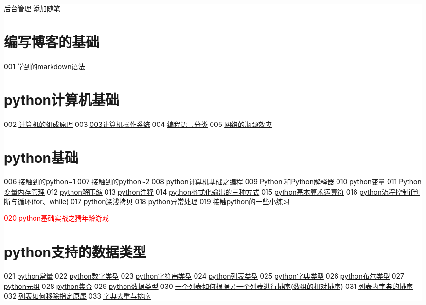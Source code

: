 [后台管理](https://i-beta.cnblogs.com/)
[添加随笔](https://i-beta.cnblogs.com/posts/edit/)

# 编写博客的基础

001 [学到的markdown语法](https://www.cnblogs.com/SkyOceanchen/p/11172428.html)




# python计算机基础



002 [计算机的组成原理](https://www.cnblogs.com/SkyOceanchen/p/11243698.html)
003 [003计算机操作系统](https://www.cnblogs.com/SkyOceanchen/p/11245399.html)
004 [编程语言分类](https://www.cnblogs.com/SkyOceanchen/p/11247739.html)
005 [网络的瓶颈效应](https://www.cnblogs.com/SkyOceanchen/p/11251323.html)



# python基础



006 [接触到的python~1](https://www.cnblogs.com/SkyOceanchen/p/11186120.html)
007 [接触到的python~2](https://www.cnblogs.com/SkyOceanchen/p/11175506.html)
008 [python计算机基础之编程](https://www.cnblogs.com/SkyOceanchen/p/11232865.html)
009 [Python 和Python解释器](https://www.cnblogs.com/SkyOceanchen/p/11252689.html)
010 [python变量](https://www.cnblogs.com/SkyOceanchen/p/11263978.html)
011 [Python变量内存管理](https://www.cnblogs.com/SkyOceanchen/p/11263986.html)
012 [python解压缩](https://www.cnblogs.com/SkyOceanchen/p/11276900.html)
013 [python注释](https://www.cnblogs.com/SkyOceanchen/p/11270408.html)
014 [python格式化输出的三种方式](https://www.cnblogs.com/SkyOceanchen/p/11276921.html)
015 [python基本算术运算符](https://www.cnblogs.com/SkyOceanchen/p/11277003.html)
016 [python流程控制if判断与循环(for、while)](https://www.cnblogs.com/SkyOceanchen/p/11282444.html)
017 [python深浅拷贝](https://www.cnblogs.com/SkyOceanchen/p/11309432.html)
018 [python异常处理](https://www.cnblogs.com/SkyOceanchen/p/11309486.html)
019 [接触python的一些小练习](https://www.cnblogs.com/SkyOceanchen/p/11176510.html)

<a style="color: red;text-decoration: none;" onmouseover="this.style.cssText='color:#760850;'" onmouseout="this.style.cssText='color:red;text-decoration: none;'"
   href="https://www.cnblogs.com/SkyOceanchen/p/11283095.html">020 python基础实战之猜年龄游戏</a>



# python支持的数据类型

021 [python常量](https://www.cnblogs.com/SkyOceanchen/p/11264053.html)
022 [python数字类型](https://www.cnblogs.com/SkyOceanchen/p/11270435.html)
023 [python字符串类型](https://www.cnblogs.com/SkyOceanchen/p/11270441.html)
024 [python列表类型](https://www.cnblogs.com/SkyOceanchen/p/11270451.html)
025 [python字典类型](https://www.cnblogs.com/SkyOceanchen/p/11270465.html)
026 [python布尔类型](https://www.cnblogs.com/SkyOceanchen/p/11270474.html)
027 [python元组](https://www.cnblogs.com/SkyOceanchen/p/11276880.html)
028 [python集合](https://www.cnblogs.com/SkyOceanchen/p/11276889.html)
029 [python数据类型](https://www.cnblogs.com/SkyOceanchen/p/11270424.html)
030 [一个列表如何根据另一个列表进行排序(数组的相对排序)](https://www.cnblogs.com/SkyOceanchen/p/11413024.html)
031 [列表内字典的排序](https://www.cnblogs.com/SkyOceanchen/p/11413036.html)
032 [列表如何移除指定原属](https://www.cnblogs.com/SkyOceanchen/p/11413030.html)
033 [字典去重与排序](https://www.cnblogs.com/SkyOceanchen/p/11413047.html)
